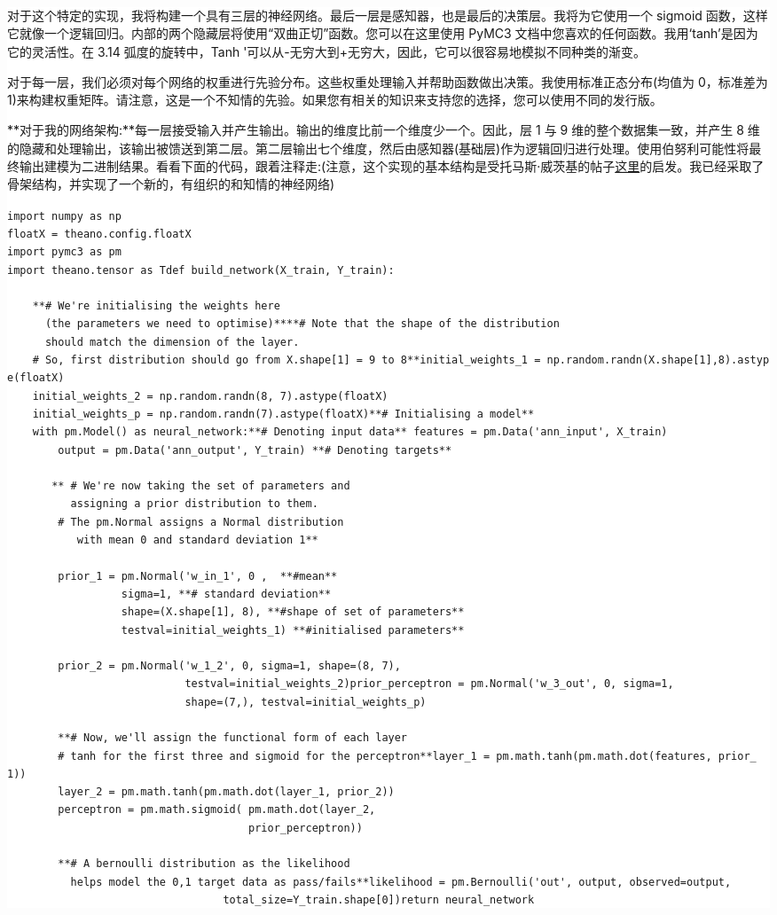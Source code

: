 对于这个特定的实现，我将构建一个具有三层的神经网络。最后一层是感知器，也是最后的决策层。我将为它使用一个 sigmoid 函数，这样它就像一个逻辑回归。内部的两个隐藏层将使用“双曲正切”函数。您可以在这里使用 PyMC3 文档中您喜欢的任何函数。我用‘tanh’是因为它的灵活性。在 3.14 弧度的旋转中，Tanh '可以从-无穷大到+无穷大，因此，它可以很容易地模拟不同种类的渐变。

对于每一层，我们必须对每个网络的权重进行先验分布。这些权重处理输入并帮助函数做出决策。我使用标准正态分布(均值为 0，标准差为 1)来构建权重矩阵。请注意，这是一个不知情的先验。如果您有相关的知识来支持您的选择，您可以使用不同的发行版。

**对于我的网络架构:**每一层接受输入并产生输出。输出的维度比前一个维度少一个。因此，层 1 与 9 维的整个数据集一致，并产生 8 维的隐藏和处理输出，该输出被馈送到第二层。第二层输出七个维度，然后由感知器(基础层)作为逻辑回归进行处理。使用伯努利可能性将最终输出建模为二进制结果。看看下面的代码，跟着注释走:(注意，这个实现的基本结构是受托马斯·威茨基的帖子[这里](https://docs.pymc.io/notebooks/bayesian_neural_network_advi.html)的启发。我已经采取了骨架结构，并实现了一个新的，有组织的和知情的神经网络)

```
import numpy as np
floatX = theano.config.floatX
import pymc3 as pm
import theano.tensor as Tdef build_network(X_train, Y_train):

    **# We're initialising the weights here 
      (the parameters we need to optimise)****# Note that the shape of the distribution 
      should match the dimension of the layer.
    # So, first distribution should go from X.shape[1] = 9 to 8**initial_weights_1 = np.random.randn(X.shape[1],8).astype(floatX)
    initial_weights_2 = np.random.randn(8, 7).astype(floatX)
    initial_weights_p = np.random.randn(7).astype(floatX)**# Initialising a model**
    with pm.Model() as neural_network:**# Denoting input data** features = pm.Data('ann_input', X_train) 
        output = pm.Data('ann_output', Y_train) **# Denoting targets**

       ** # We're now taking the set of parameters and 
          assigning a prior distribution to them.
        # The pm.Normal assigns a Normal distribution 
           with mean 0 and standard deviation 1**

        prior_1 = pm.Normal('w_in_1', 0 ,  **#mean**
                  sigma=1, **# standard deviation**
                  shape=(X.shape[1], 8), **#shape of set of parameters**
                  testval=initial_weights_1) **#initialised parameters**

        prior_2 = pm.Normal('w_1_2', 0, sigma=1, shape=(8, 7),
                            testval=initial_weights_2)prior_perceptron = pm.Normal('w_3_out', 0, sigma=1, 
                            shape=(7,), testval=initial_weights_p)

        **# Now, we'll assign the functional form of each layer
        # tanh for the first three and sigmoid for the perceptron**layer_1 = pm.math.tanh(pm.math.dot(features, prior_1))
        layer_2 = pm.math.tanh(pm.math.dot(layer_1, prior_2))
        perceptron = pm.math.sigmoid( pm.math.dot(layer_2, 
                                      prior_perceptron))

        **# A bernoulli distribution as the likelihood 
          helps model the 0,1 target data as pass/fails**likelihood = pm.Bernoulli('out', output, observed=output,
                                  total_size=Y_train.shape[0])return neural_network
```
